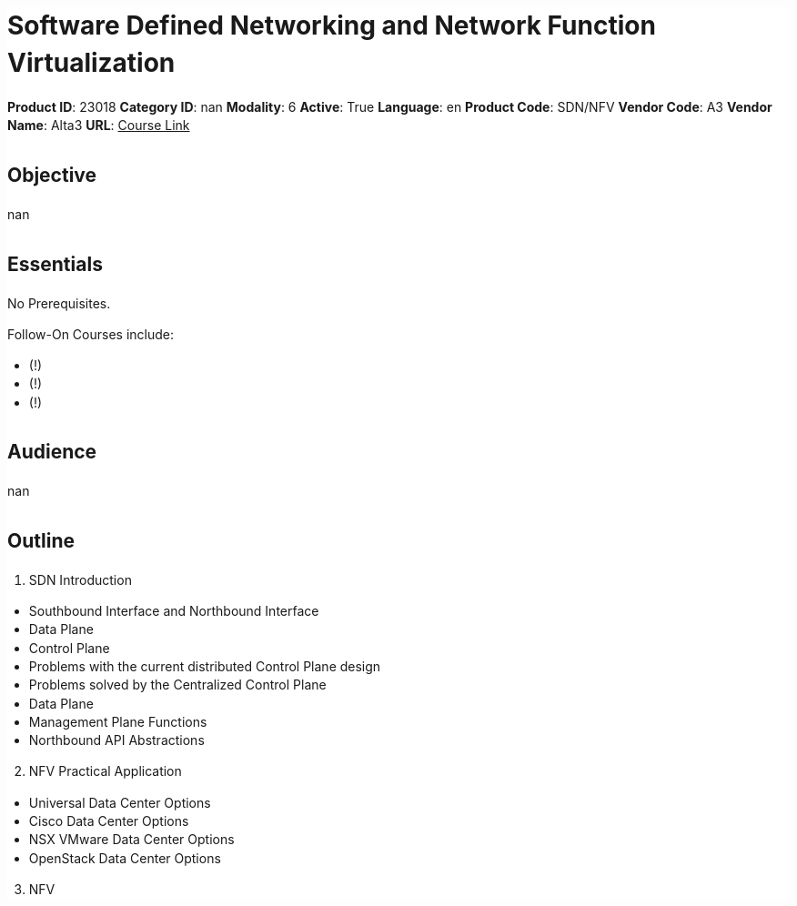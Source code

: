 # Software Defined Networking and Network Function Virtualization

**Product ID**: 23018
**Category ID**: nan
**Modality**: 6
**Active**: True
**Language**: en
**Product Code**: SDN/NFV
**Vendor Code**: A3
**Vendor Name**: Alta3
**URL**: [Course Link](https://www.fastlaneus.com/course/23018)

## Objective
nan

## Essentials
No Prerequisites.


Follow-On Courses include: 


- (!)
- (!)
- (!)

## Audience
nan

## Outline
1. SDN Introduction 


- Southbound Interface and Northbound Interface
- Data Plane
- Control Plane
- Problems with the current distributed Control Plane design
- Problems solved by the Centralized Control Plane
- Data Plane
- Management Plane Functions
- Northbound API Abstractions
2. NFV Practical Application 


- Universal Data Center Options
- Cisco Data Center Options
- NSX VMware Data Center Options
- OpenStack Data Center Options
3. NFV 
